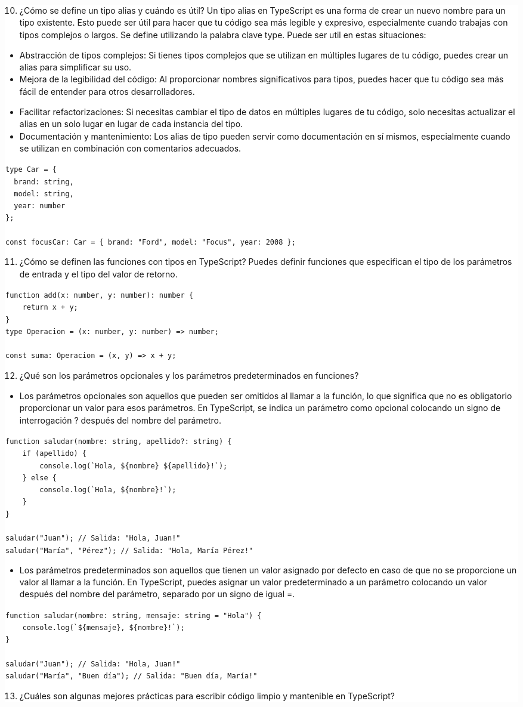 ````
````
10. ¿Cómo se define un tipo alias y cuándo es útil?
Un tipo alias en TypeScript es una forma de crear un nuevo nombre para un tipo existente. Esto puede ser útil para hacer que tu código sea más legible y expresivo, especialmente cuando trabajas con tipos complejos o largos. Se define utilizando la palabra clave type. Puede ser util en estas situaciones:
* Abstracción de tipos complejos: Si tienes tipos complejos que se utilizan en múltiples lugares de tu código, puedes crear un alias para simplificar su uso.
* Mejora de la legibilidad del código: Al proporcionar nombres significativos para tipos, puedes hacer que tu código sea más fácil de entender para otros desarrolladores.
- Facilitar refactorizaciones: Si necesitas cambiar el tipo de datos en múltiples lugares de tu código, solo necesitas actualizar el alias en un solo lugar en lugar de cada instancia del tipo.
- Documentación y mantenimiento: Los alias de tipo pueden servir como documentación en sí mismos, especialmente cuando se utilizan en combinación con comentarios adecuados.
````
type Car = { 
  brand: string,
  model: string,
  year: number
};

const focusCar: Car = { brand: "Ford", model: "Focus", year: 2008 };
````
11. ¿Cómo se definen las funciones con tipos en TypeScript?
Puedes definir funciones que especifican el tipo de los parámetros de entrada y el tipo del valor de retorno.
````
function add(x: number, y: number): number {
    return x + y;
}
type Operacion = (x: number, y: number) => number;

const suma: Operacion = (x, y) => x + y;
````
12. ¿Qué son los parámetros opcionales y los parámetros predeterminados en funciones?
* Los parámetros opcionales son aquellos que pueden ser omitidos al llamar a la función, lo que significa que no es obligatorio proporcionar un valor para esos parámetros. En TypeScript, se indica un parámetro como opcional colocando un signo de interrogación ? después del nombre del parámetro.
````
function saludar(nombre: string, apellido?: string) {
    if (apellido) {
        console.log(`Hola, ${nombre} ${apellido}!`);
    } else {
        console.log(`Hola, ${nombre}!`);
    }
}

saludar("Juan"); // Salida: "Hola, Juan!"
saludar("María", "Pérez"); // Salida: "Hola, María Pérez!"
````
* Los parámetros predeterminados son aquellos que tienen un valor asignado por defecto en caso de que no se proporcione un valor al llamar a la función. En TypeScript, puedes asignar un valor predeterminado a un parámetro colocando un valor después del nombre del parámetro, separado por un signo de igual =.
````
function saludar(nombre: string, mensaje: string = "Hola") {
    console.log(`${mensaje}, ${nombre}!`);
}

saludar("Juan"); // Salida: "Hola, Juan!"
saludar("María", "Buen día"); // Salida: "Buen día, María!"

````
13. ¿Cuáles son algunas mejores prácticas para escribir código limpio y mantenible en TypeScript?